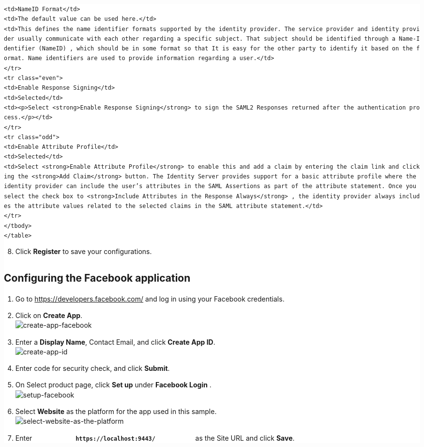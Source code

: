     <td>NameID Format</td>
    <td>The default value can be used here.</td>
    <td>This defines the name identifier formats supported by the identity provider. The service provider and identity provider usually communicate with each other regarding a specific subject. That subject should be identified through a Name-Identifier (NameID) , which should be in some format so that It is easy for the other party to identify it based on the format. Name identifiers are used to provide information regarding a user.</td>
    </tr>
    <tr class="even">
    <td>Enable Response Signing</td>
    <td>Selected</td>
    <td><p>Select <strong>Enable Response Signing</strong> to sign the SAML2 Responses returned after the authentication process.</p></td>
    </tr>
    <tr class="odd">
    <td>Enable Attribute Profile</td>
    <td>Selected</td>
    <td>Select <strong>Enable Attribute Profile</strong> to enable this and add a claim by entering the claim link and clicking the <strong>Add Claim</strong> button. The Identity Server provides support for a basic attribute profile where the identity provider can include the user’s attributes in the SAML Assertions as part of the attribute statement. Once you select the check box to <strong>Include Attributes in the Response Always</strong> , the identity provider always includes the attribute values related to the selected claims in the SAML attribute statement.</td>
    </tr>
    </tbody>
    </table>

8.  Click **Register** to save your configurations.

## Configuring the Facebook application

1.  Go to <https://developers.facebook.com/> and log in using your
    Facebook credentials.
    
2.  Click on **Create App**.  
    ![create-app-facebook](../assets/img/tutorials/create-app-facebook.png)
    
3.  Enter a **Display Name**, Contact Email, and click **Create App
    ID**.  
    ![create-app-id](../assets/img/tutorials/create-app-id.png)
    
4.  Enter code for security check, and click **Submit**.

5.  On Select product page, click **Set up** under **Facebook Login**
   .  
    ![setup-facebook](../assets/img/tutorials/setup-facebook.png)
    
6.  Select **Website** as the platform for the app used in this
    sample.  
    ![select-website-as-the-platform](../assets/img/tutorials/select-website-as-the-platform.png)
    
7.  Enter **`             https://localhost:9443/            `** as the
    Site URL and click **Save**.
	
